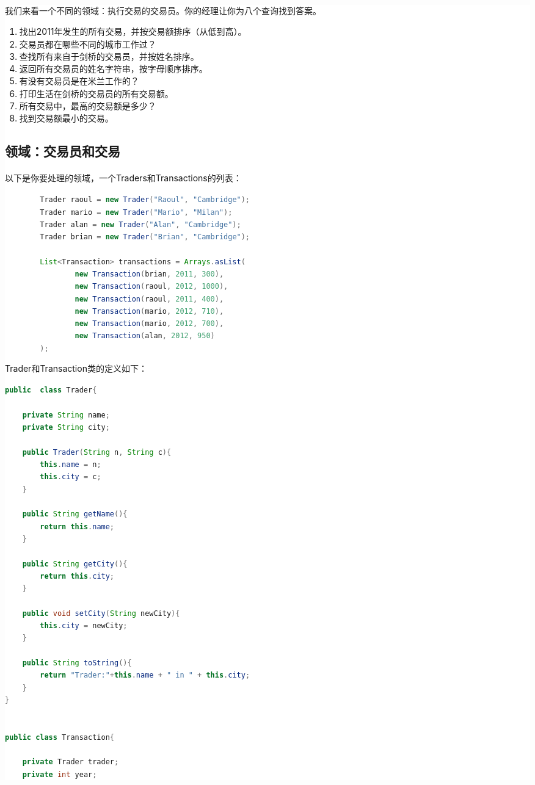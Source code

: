 我们来看一个不同的领域：执行交易的交易员。你的经理让你为八个查询找到答案。

1. 找出2011年发生的所有交易，并按交易额排序（从低到高）。
2. 交易员都在哪些不同的城市工作过？
3. 查找所有来自于剑桥的交易员，并按姓名排序。
4. 返回所有交易员的姓名字符串，按字母顺序排序。
5. 有没有交易员是在米兰工作的？
6. 打印生活在剑桥的交易员的所有交易额。
7. 所有交易中，最高的交易额是多少？
8. 找到交易额最小的交易。

## 领域：交易员和交易

以下是你要处理的领域，一个Traders和Transactions的列表：

```java
 	    Trader raoul = new Trader("Raoul", "Cambridge");
        Trader mario = new Trader("Mario", "Milan");
        Trader alan = new Trader("Alan", "Cambridge");
        Trader brian = new Trader("Brian", "Cambridge");

        List<Transaction> transactions = Arrays.asList(
                new Transaction(brian, 2011, 300),
                new Transaction(raoul, 2012, 1000),
                new Transaction(raoul, 2011, 400),
                new Transaction(mario, 2012, 710),
                new Transaction(mario, 2012, 700),
                new Transaction(alan, 2012, 950)
        );
```

Trader和Transaction类的定义如下：

```java
public  class Trader{
	
	private String name;
	private String city;

	public Trader(String n, String c){
		this.name = n;
		this.city = c;
	}

	public String getName(){
		return this.name;
	}

	public String getCity(){
		return this.city;
	}

	public void setCity(String newCity){
		this.city = newCity;
	}

	public String toString(){
		return "Trader:"+this.name + " in " + this.city;
	}
}


public class Transaction{

	private Trader trader;
	private int year;
```